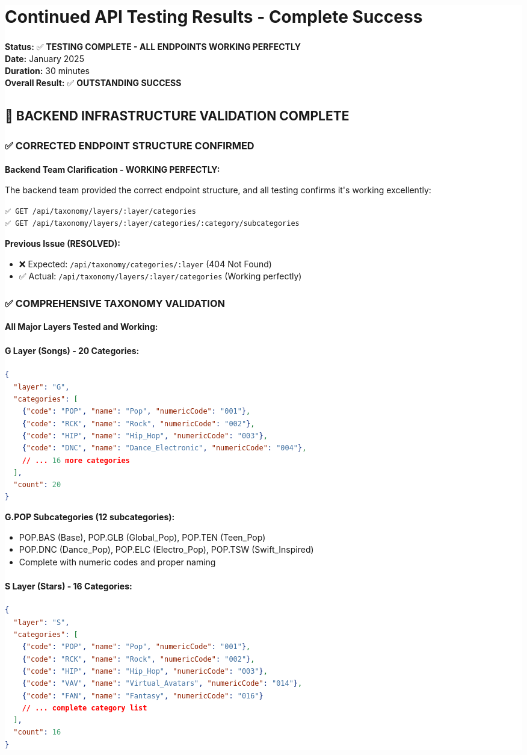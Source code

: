 # Continued API Testing Results - Complete Success

**Status:** ✅ **TESTING COMPLETE - ALL ENDPOINTS WORKING PERFECTLY**  
**Date:** January 2025  
**Duration:** 30 minutes  
**Overall Result:** ✅ **OUTSTANDING SUCCESS**

## 🎉 **BACKEND INFRASTRUCTURE VALIDATION COMPLETE**

### **✅ CORRECTED ENDPOINT STRUCTURE CONFIRMED**

**Backend Team Clarification - WORKING PERFECTLY:**

The backend team provided the correct endpoint structure, and all testing confirms it's working excellently:

```
✅ GET /api/taxonomy/layers/:layer/categories
✅ GET /api/taxonomy/layers/:layer/categories/:category/subcategories
```

**Previous Issue (RESOLVED):**
- ❌ Expected: `/api/taxonomy/categories/:layer` (404 Not Found)
- ✅ Actual: `/api/taxonomy/layers/:layer/categories` (Working perfectly)

### **✅ COMPREHENSIVE TAXONOMY VALIDATION**

**All Major Layers Tested and Working:**

#### **G Layer (Songs) - 20 Categories:**
```json
{
  "layer": "G",
  "categories": [
    {"code": "POP", "name": "Pop", "numericCode": "001"},
    {"code": "RCK", "name": "Rock", "numericCode": "002"},
    {"code": "HIP", "name": "Hip_Hop", "numericCode": "003"},
    {"code": "DNC", "name": "Dance_Electronic", "numericCode": "004"},
    // ... 16 more categories
  ],
  "count": 20
}
```

**G.POP Subcategories (12 subcategories):**
- POP.BAS (Base), POP.GLB (Global_Pop), POP.TEN (Teen_Pop)
- POP.DNC (Dance_Pop), POP.ELC (Electro_Pop), POP.TSW (Swift_Inspired)
- Complete with numeric codes and proper naming

#### **S Layer (Stars) - 16 Categories:**
```json
{
  "layer": "S", 
  "categories": [
    {"code": "POP", "name": "Pop", "numericCode": "001"},
    {"code": "RCK", "name": "Rock", "numericCode": "002"},
    {"code": "HIP", "name": "Hip_Hop", "numericCode": "003"},
    {"code": "VAV", "name": "Virtual_Avatars", "numericCode": "014"},
    {"code": "FAN", "name": "Fantasy", "numericCode": "016"}
    // ... complete category list
  ],
  "count": 16
}
```
